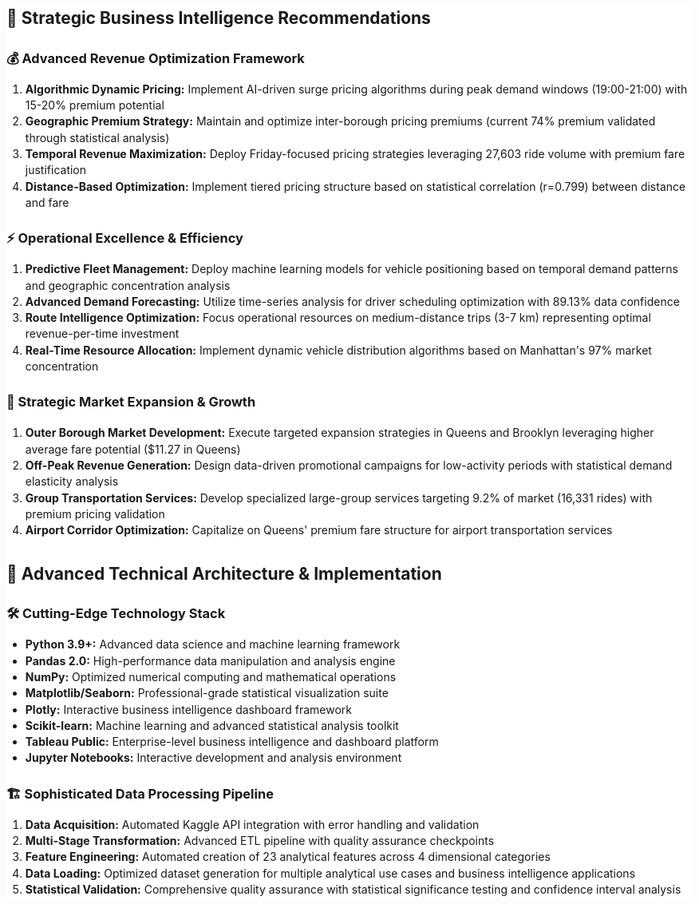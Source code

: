 ## 🎯 Strategic Business Intelligence Recommendations

### 💰 Advanced Revenue Optimization Framework
1. **Algorithmic Dynamic Pricing:** Implement AI-driven surge pricing algorithms during peak demand windows (19:00-21:00) with 15-20% premium potential
2. **Geographic Premium Strategy:** Maintain and optimize inter-borough pricing premiums (current 74% premium validated through statistical analysis)
3. **Temporal Revenue Maximization:** Deploy Friday-focused pricing strategies leveraging 27,603 ride volume with premium fare justification
4. **Distance-Based Optimization:** Implement tiered pricing structure based on statistical correlation (r=0.799) between distance and fare

### ⚡ Operational Excellence & Efficiency
1. **Predictive Fleet Management:** Deploy machine learning models for vehicle positioning based on temporal demand patterns and geographic concentration analysis
2. **Advanced Demand Forecasting:** Utilize time-series analysis for driver scheduling optimization with 89.13% data confidence
3. **Route Intelligence Optimization:** Focus operational resources on medium-distance trips (3-7 km) representing optimal revenue-per-time investment
4. **Real-Time Resource Allocation:** Implement dynamic vehicle distribution algorithms based on Manhattan's 97% market concentration

### 🚀 Strategic Market Expansion & Growth
1. **Outer Borough Market Development:** Execute targeted expansion strategies in Queens and Brooklyn leveraging higher average fare potential ($11.27 in Queens)
2. **Off-Peak Revenue Generation:** Design data-driven promotional campaigns for low-activity periods with statistical demand elasticity analysis
3. **Group Transportation Services:** Develop specialized large-group services targeting 9.2% of market (16,331 rides) with premium pricing validation
4. **Airport Corridor Optimization:** Capitalize on Queens' premium fare structure for airport transportation services

## 🔧 Advanced Technical Architecture & Implementation

### 🛠️ Cutting-Edge Technology Stack
- **Python 3.9+:** Advanced data science and machine learning framework
- **Pandas 2.0:** High-performance data manipulation and analysis engine
- **NumPy:** Optimized numerical computing and mathematical operations
- **Matplotlib/Seaborn:** Professional-grade statistical visualization suite
- **Plotly:** Interactive business intelligence dashboard framework
- **Scikit-learn:** Machine learning and advanced statistical analysis toolkit
- **Tableau Public:** Enterprise-level business intelligence and dashboard platform
- **Jupyter Notebooks:** Interactive development and analysis environment

### 🏗️ Sophisticated Data Processing Pipeline
1. **Data Acquisition:** Automated Kaggle API integration with error handling and validation
2. **Multi-Stage Transformation:** Advanced ETL pipeline with quality assurance checkpoints
3. **Feature Engineering:** Automated creation of 23 analytical features across 4 dimensional categories
4. **Data Loading:** Optimized dataset generation for multiple analytical use cases and business intelligence applications
5. **Statistical Validation:** Comprehensive quality assurance with statistical significance testing and confidence interval analysis
